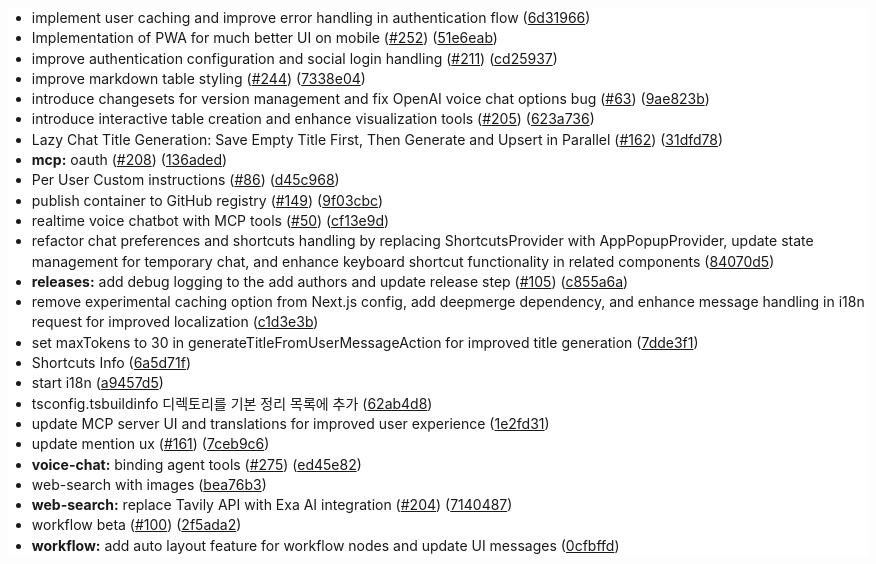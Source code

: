 * implement user caching and improve error handling in authentication flow ([6d31966](https://github.com/ai-hub-2/better-chatbot4/commit/6d319668bd445ff1d67f1a5c4e7a1b6a51e6498b))
* Implementation of PWA for much better UI on mobile  ([#252](https://github.com/ai-hub-2/better-chatbot4/issues/252)) ([51e6eab](https://github.com/ai-hub-2/better-chatbot4/commit/51e6eabcc34e1238a7536b5fffa433ba4ae4827a))
* improve authentication configuration and social login handling  ([#211](https://github.com/ai-hub-2/better-chatbot4/issues/211)) ([cd25937](https://github.com/ai-hub-2/better-chatbot4/commit/cd25937020710138ab82458e70ea7f6cabfd03ca))
* improve markdown table styling ([#244](https://github.com/ai-hub-2/better-chatbot4/issues/244)) ([7338e04](https://github.com/ai-hub-2/better-chatbot4/commit/7338e046196f72a7cc8ec7903593d94ecabcc05e))
* introduce changesets for version management and fix OpenAI voice chat options bug ([#63](https://github.com/ai-hub-2/better-chatbot4/issues/63)) ([9ae823b](https://github.com/ai-hub-2/better-chatbot4/commit/9ae823b602f1ee20a9b9aeb9e3a88537084033b1))
* introduce interactive table creation and enhance visualization tools ([#205](https://github.com/ai-hub-2/better-chatbot4/issues/205)) ([623a736](https://github.com/ai-hub-2/better-chatbot4/commit/623a736f6895b8737acaa06811088be2dc1d0b3c))
* Lazy Chat Title Generation: Save Empty Title First, Then Generate and Upsert in Parallel ([#162](https://github.com/ai-hub-2/better-chatbot4/issues/162)) ([31dfd78](https://github.com/ai-hub-2/better-chatbot4/commit/31dfd7802e33d8d4e91aae321c3d16a07fe42552))
* **mcp:** oauth ([#208](https://github.com/ai-hub-2/better-chatbot4/issues/208)) ([136aded](https://github.com/ai-hub-2/better-chatbot4/commit/136aded6de716367380ff64c2452d1b4afe4aa7f))
* Per User Custom instructions ([#86](https://github.com/ai-hub-2/better-chatbot4/issues/86)) ([d45c968](https://github.com/ai-hub-2/better-chatbot4/commit/d45c9684adfb0d9b163c83f3bb63310eef572279))
* publish container to GitHub registry ([#149](https://github.com/ai-hub-2/better-chatbot4/issues/149)) ([9f03cbc](https://github.com/ai-hub-2/better-chatbot4/commit/9f03cbc1d2890746f14919ebaad60f773b0a333d))
* realtime voice chatbot with MCP tools ([#50](https://github.com/ai-hub-2/better-chatbot4/issues/50)) ([cf13e9d](https://github.com/ai-hub-2/better-chatbot4/commit/cf13e9df24eded1fc0e6fc8e44f728a44f6bc9d3))
* refactor chat preferences and shortcuts handling by replacing ShortcutsProvider with AppPopupProvider, update state management for temporary chat, and enhance keyboard shortcut functionality in related components ([84070d5](https://github.com/ai-hub-2/better-chatbot4/commit/84070d5d31922a85ab2f322216d5c79da0dc2f74))
* **releases:** add debug logging to the add authors and update release step ([#105](https://github.com/ai-hub-2/better-chatbot4/issues/105)) ([c855a6a](https://github.com/ai-hub-2/better-chatbot4/commit/c855a6a94c49dfd93c9a8d1d0932aeda36bd6c7e))
* remove experimental caching option from Next.js config, add deepmerge dependency, and enhance message handling in i18n request for improved localization ([c1d3e3b](https://github.com/ai-hub-2/better-chatbot4/commit/c1d3e3b1501ebdac2b2c7f169ddc33cf95f3d6f4))
* set maxTokens to 30 in generateTitleFromUserMessageAction for improved title generation ([7dde3f1](https://github.com/ai-hub-2/better-chatbot4/commit/7dde3f156d60488488862967b40d81aa02a29955))
* Shortcuts Info ([6a5d71f](https://github.com/ai-hub-2/better-chatbot4/commit/6a5d71f62042663f11bcc43671af73643167da78))
* start i18n ([a9457d5](https://github.com/ai-hub-2/better-chatbot4/commit/a9457d5d8933a43518a1e4c83114124aaa2dda2e))
* tsconfig.tsbuildinfo 디렉토리를 기본 정리 목록에 추가 ([62ab4d8](https://github.com/ai-hub-2/better-chatbot4/commit/62ab4d8d5df2e8047756d746c9d8e2b1ff8c09c4))
* update MCP server UI and translations for improved user experience ([1e2fd31](https://github.com/ai-hub-2/better-chatbot4/commit/1e2fd31f8804669fbcf55a4c54ccf0194a7e797c))
* update mention ux ([#161](https://github.com/ai-hub-2/better-chatbot4/issues/161)) ([7ceb9c6](https://github.com/ai-hub-2/better-chatbot4/commit/7ceb9c69c32de25d523a4d14623b25a34ffb3c9d))
* **voice-chat:** binding agent tools ([#275](https://github.com/ai-hub-2/better-chatbot4/issues/275)) ([ed45e82](https://github.com/ai-hub-2/better-chatbot4/commit/ed45e822eb36447f2a02ef3aa69eeec88009e357))
* web-search with images ([bea76b3](https://github.com/ai-hub-2/better-chatbot4/commit/bea76b3a544d4cf5584fa29e5c509b0aee1d4fee))
* **web-search:** replace Tavily API with Exa AI integration ([#204](https://github.com/ai-hub-2/better-chatbot4/issues/204)) ([7140487](https://github.com/ai-hub-2/better-chatbot4/commit/7140487dcdadb6c5cb6af08f92b06d42411f7168))
* workflow beta ([#100](https://github.com/ai-hub-2/better-chatbot4/issues/100)) ([2f5ada2](https://github.com/ai-hub-2/better-chatbot4/commit/2f5ada2a66e8e3cd249094be9d28983e4331d3a1))
* **workflow:** add auto layout feature for workflow nodes and update UI messages ([0cfbffd](https://github.com/ai-hub-2/better-chatbot4/commit/0cfbffd631c9ae5c6ed57d47ca5f34b9acbb257d))